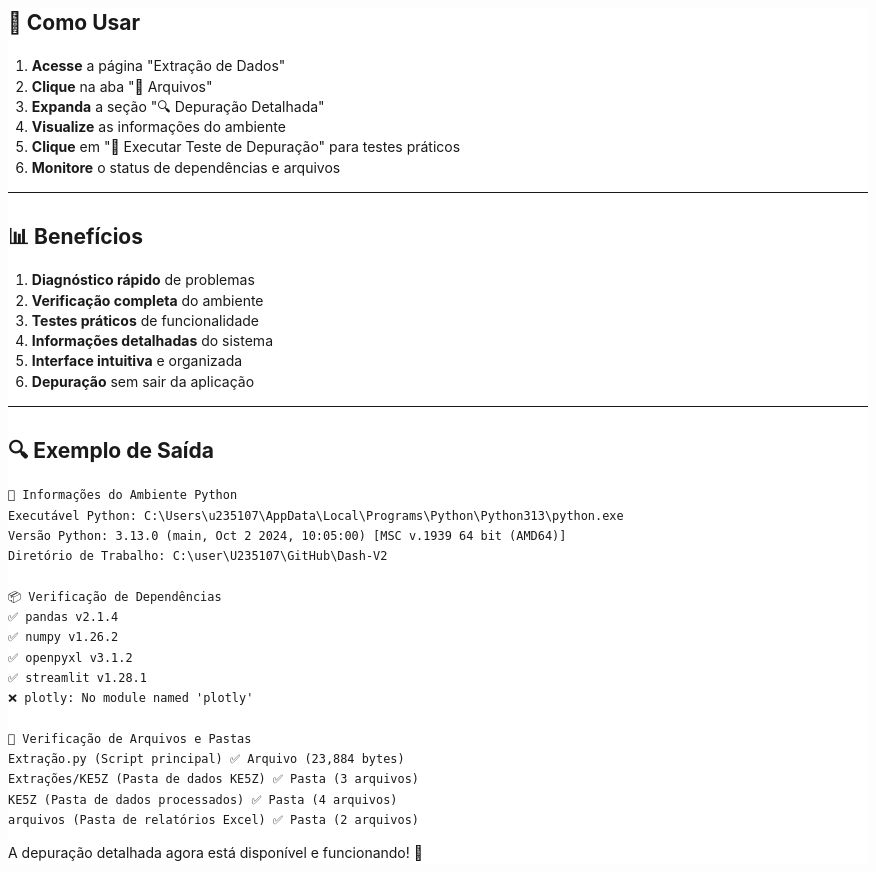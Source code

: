 
## 🎯 **Como Usar**

1. **Acesse** a página "Extração de Dados"
2. **Clique** na aba "📁 Arquivos"
3. **Expanda** a seção "🔍 Depuração Detalhada"
4. **Visualize** as informações do ambiente
5. **Clique** em "🔬 Executar Teste de Depuração" para testes práticos
6. **Monitore** o status de dependências e arquivos

---

## 📊 **Benefícios**

1. **Diagnóstico rápido** de problemas
2. **Verificação completa** do ambiente
3. **Testes práticos** de funcionalidade
4. **Informações detalhadas** do sistema
5. **Interface intuitiva** e organizada
6. **Depuração** sem sair da aplicação

---

## 🔍 **Exemplo de Saída**

```
🐍 Informações do Ambiente Python
Executável Python: C:\Users\u235107\AppData\Local\Programs\Python\Python313\python.exe
Versão Python: 3.13.0 (main, Oct 2 2024, 10:05:00) [MSC v.1939 64 bit (AMD64)]
Diretório de Trabalho: C:\user\U235107\GitHub\Dash-V2

📦 Verificação de Dependências
✅ pandas v2.1.4
✅ numpy v1.26.2
✅ openpyxl v3.1.2
✅ streamlit v1.28.1
❌ plotly: No module named 'plotly'

📁 Verificação de Arquivos e Pastas
Extração.py (Script principal) ✅ Arquivo (23,884 bytes)
Extrações/KE5Z (Pasta de dados KE5Z) ✅ Pasta (3 arquivos)
KE5Z (Pasta de dados processados) ✅ Pasta (4 arquivos)
arquivos (Pasta de relatórios Excel) ✅ Pasta (2 arquivos)
```

A depuração detalhada agora está disponível e funcionando! 🎉
